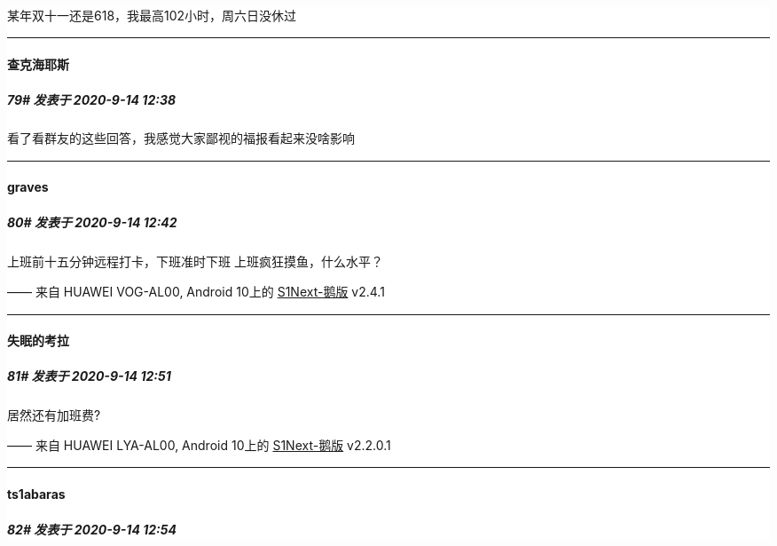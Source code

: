 

某年双十一还是618，我最高102小时，周六日没休过







-----

####  查克海耶斯  
##### 79#       发表于 2020-9-14 12:38




看了看群友的这些回答，我感觉大家鄙视的福报看起来没啥影响







-----

####  graves  
##### 80#       发表于 2020-9-14 12:42




上班前十五分钟远程打卡，下班准时下班
上班疯狂摸鱼，什么水平？

—— 来自 HUAWEI VOG-AL00, Android 10上的 [S1Next-鹅版](https://github.com/ykrank/S1-Next/releases) v2.4.1







-----

####  失眠的考拉  
##### 81#       发表于 2020-9-14 12:51




居然还有加班费?

—— 来自 HUAWEI LYA-AL00, Android 10上的 [S1Next-鹅版](https://github.com/ykrank/S1-Next/releases) v2.2.0.1







-----

####  ts1abaras  
##### 82#       发表于 2020-9-14 12:54

